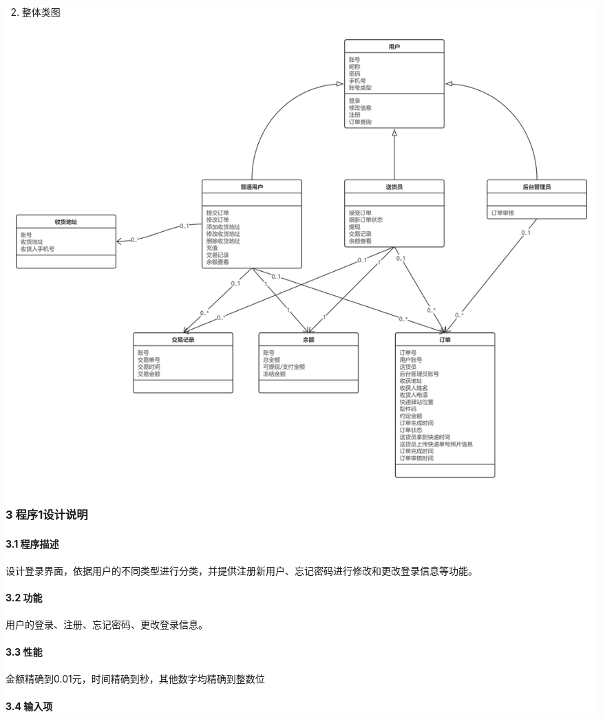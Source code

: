 2. 整体类图

![](./pic/OverallClass.png)

### 3 程序1设计说明

#### 3.1 程序描述

设计登录界面，依据用户的不同类型进行分类，并提供注册新用户、忘记密码进行修改和更改登录信息等功能。

#### 3.2 功能

用户的登录、注册、忘记密码、更改登录信息。

#### 3.3 性能

金额精确到0.01元，时间精确到秒，其他数字均精确到整数位

#### 3.4 输入项
